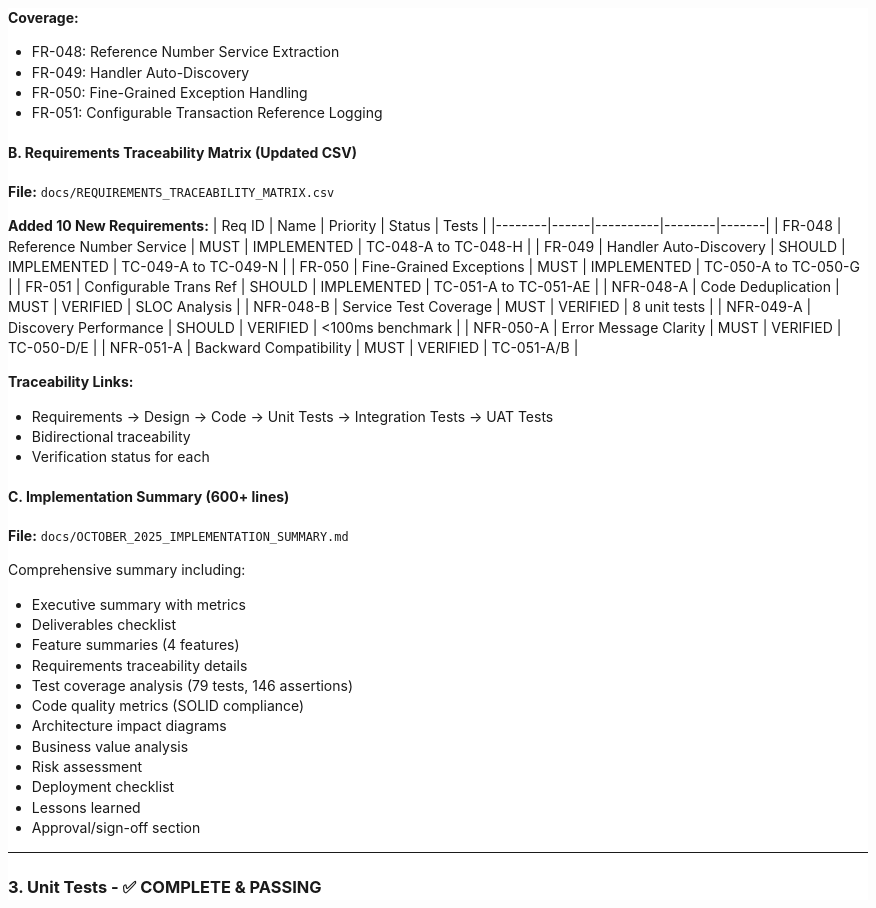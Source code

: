 **Coverage:**
- FR-048: Reference Number Service Extraction
- FR-049: Handler Auto-Discovery
- FR-050: Fine-Grained Exception Handling
- FR-051: Configurable Transaction Reference Logging

#### B. Requirements Traceability Matrix (Updated CSV)
**File:** `docs/REQUIREMENTS_TRACEABILITY_MATRIX.csv`

**Added 10 New Requirements:**
| Req ID | Name | Priority | Status | Tests |
|--------|------|----------|--------|-------|
| FR-048 | Reference Number Service | MUST | IMPLEMENTED | TC-048-A to TC-048-H |
| FR-049 | Handler Auto-Discovery | SHOULD | IMPLEMENTED | TC-049-A to TC-049-N |
| FR-050 | Fine-Grained Exceptions | MUST | IMPLEMENTED | TC-050-A to TC-050-G |
| FR-051 | Configurable Trans Ref | SHOULD | IMPLEMENTED | TC-051-A to TC-051-AE |
| NFR-048-A | Code Deduplication | MUST | VERIFIED | SLOC Analysis |
| NFR-048-B | Service Test Coverage | MUST | VERIFIED | 8 unit tests |
| NFR-049-A | Discovery Performance | SHOULD | VERIFIED | <100ms benchmark |
| NFR-050-A | Error Message Clarity | MUST | VERIFIED | TC-050-D/E |
| NFR-051-A | Backward Compatibility | MUST | VERIFIED | TC-051-A/B |

**Traceability Links:**
- Requirements → Design → Code → Unit Tests → Integration Tests → UAT Tests
- Bidirectional traceability
- Verification status for each

#### C. Implementation Summary (600+ lines)
**File:** `docs/OCTOBER_2025_IMPLEMENTATION_SUMMARY.md`

Comprehensive summary including:
- Executive summary with metrics
- Deliverables checklist
- Feature summaries (4 features)
- Requirements traceability details
- Test coverage analysis (79 tests, 146 assertions)
- Code quality metrics (SOLID compliance)
- Architecture impact diagrams
- Business value analysis
- Risk assessment
- Deployment checklist
- Lessons learned
- Approval/sign-off section

---

### 3. **Unit Tests** - ✅ COMPLETE & PASSING
